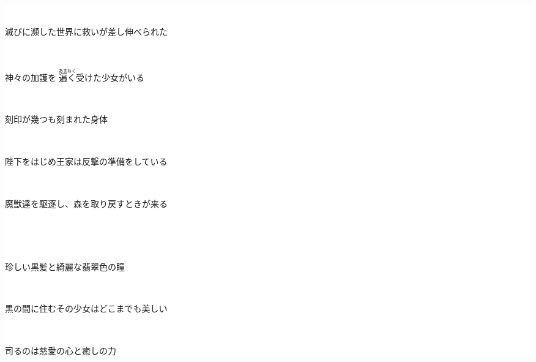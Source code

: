  </p>
 <p id="L247">
  <br/>
 </p>
 <p id="L248">
  滅びに瀕した世界に救いが差し伸べられた
 </p>
 <p id="L249">
  <br/>
 </p>
 <p id="L250">
  神々の加護を
  <ruby>
   遍く
   <rp>
    (
   </rp>
   <rt>
    あまねく
   </rt>
   <rp>
    )
   </rp>
  </ruby>
  受けた少女がいる
 </p>
 <p id="L251">
  <br/>
 </p>
 <p id="L252">
  刻印が幾つも刻まれた身体
 </p>
 <p id="L253">
  <br/>
 </p>
 <p id="L254">
  陛下をはじめ王家は反撃の準備をしている
 </p>
 <p id="L255">
  <br/>
 </p>
 <p id="L256">
  魔獣達を駆逐し、森を取り戻すときが来る
 </p>
 <p id="L257">
  <br/>
 </p>
 <p id="L258">
  <br/>
 </p>
 <p id="L259">
  珍しい黒髪と綺麗な翡翠色の瞳
 </p>
 <p id="L260">
  <br/>
 </p>
 <p id="L261">
  黒の間に住むその少女はどこまでも美しい
 </p>
 <p id="L262">
  <br/>
 </p>
 <p id="L263">
  司るのは慈愛の心と癒しの力